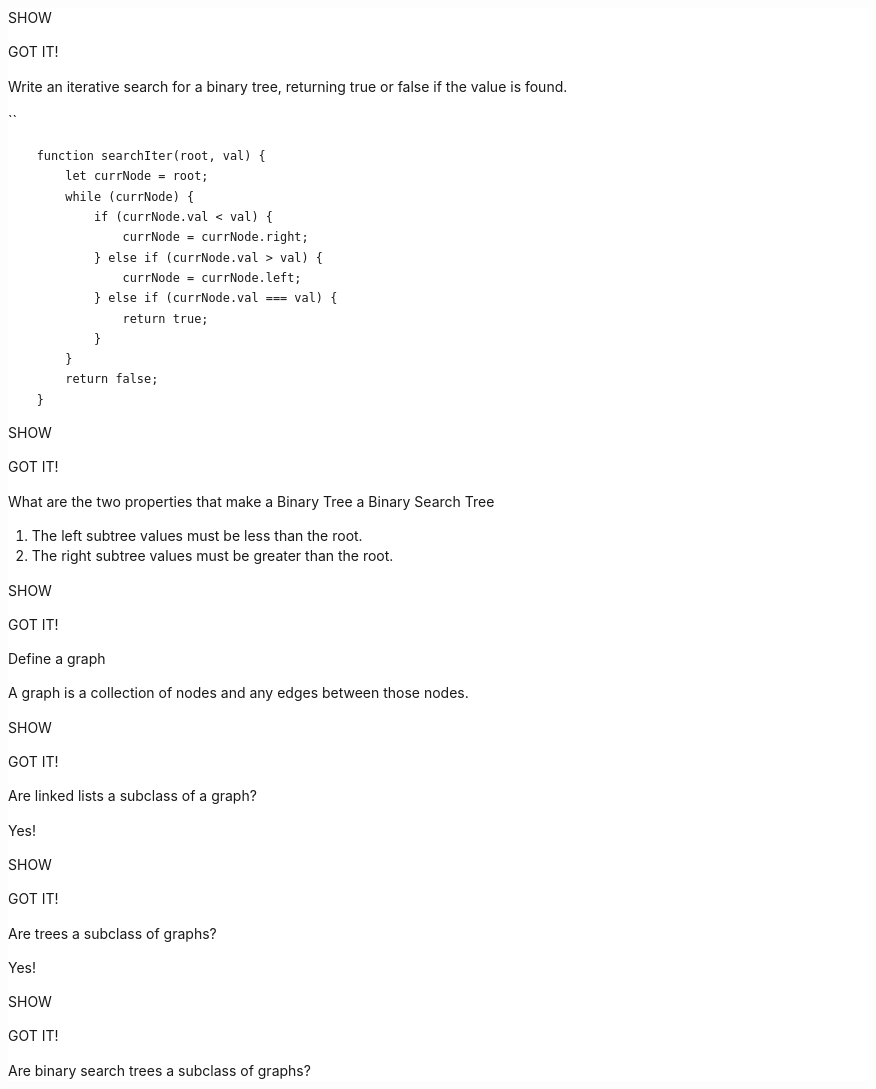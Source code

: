 SHOW

GOT IT!

Write an iterative search for a binary tree, returning true or false if
the value is found.

``

        function searchIter(root, val) {
            let currNode = root;
            while (currNode) {
                if (currNode.val < val) {
                    currNode = currNode.right;
                } else if (currNode.val > val) {
                    currNode = currNode.left;
                } else if (currNode.val === val) {
                    return true;
                }
            }
            return false;
        }

SHOW

GOT IT!

What are the two properties that make a Binary Tree a Binary Search Tree

1.  The left subtree values must be less than the root.
2.  The right subtree values must be greater than the root.

SHOW

GOT IT!

Define a graph

A graph is a collection of nodes and any edges between those nodes.

SHOW

GOT IT!

Are linked lists a subclass of a graph?

Yes!

SHOW

GOT IT!

Are trees a subclass of graphs?

Yes!

SHOW

GOT IT!

Are binary search trees a subclass of graphs?
